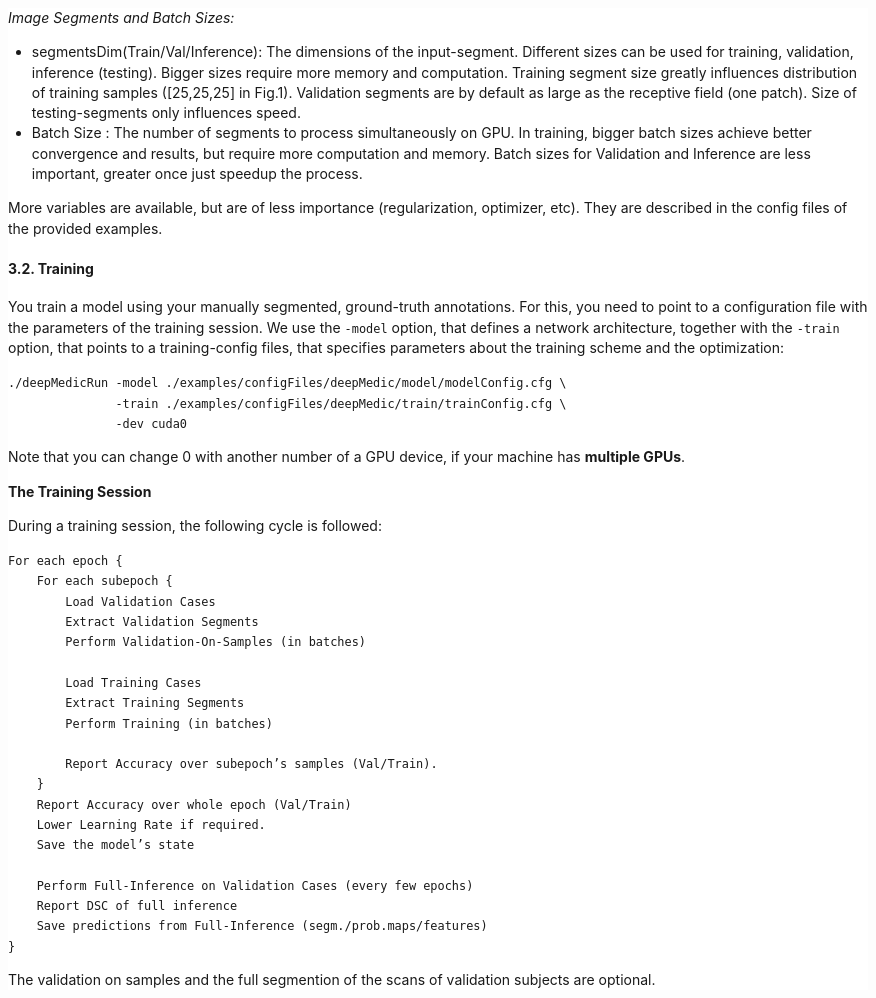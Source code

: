 *Image Segments and Batch Sizes:*

- segmentsDim(Train/Val/Inference): The dimensions of the input-segment. Different sizes can be used for training, validation, inference (testing). Bigger sizes require more memory and computation. Training segment size greatly influences distribution of training samples ([25,25,25] in Fig.1). Validation segments are by default as large as the receptive field (one patch). Size of testing-segments only influences speed.
- Batch Size : The number of segments to process simultaneously on GPU. In training, bigger batch sizes achieve better convergence and results, but require more computation and memory. Batch sizes for Validation and Inference are less important, greater once just speedup the process.

More variables are available, but are of less importance (regularization, optimizer, etc). They are described in the config files of the provided examples. 


#### 3.2. Training

You train a model using your manually segmented, ground-truth annotations. For this, you need to point to a configuration file with the parameters of the training session. We use the `-model` option, that defines a network architecture, together with the `-train` option, that points to a training-config files, that specifies parameters about the training scheme and the optimization:
```
./deepMedicRun -model ./examples/configFiles/deepMedic/model/modelConfig.cfg \
               -train ./examples/configFiles/deepMedic/train/trainConfig.cfg \
               -dev cuda0
```
Note that you can change 0 with another number of a GPU device, if your machine has **multiple GPUs**.


**The Training Session**

During a training session, the following cycle is followed:
```
For each epoch {
	For each subepoch {
		Load Validation Cases
		Extract Validation Segments
		Perform Validation-On-Samples (in batches)

		Load Training Cases
		Extract Training Segments
		Perform Training (in batches)

		Report Accuracy over subepoch’s samples (Val/Train).
	}
	Report Accuracy over whole epoch (Val/Train)
	Lower Learning Rate if required.
	Save the model’s state

	Perform Full-Inference on Validation Cases (every few epochs)
	Report DSC of full inference
	Save predictions from Full-Inference (segm./prob.maps/features)
}
```
The validation on samples and the full segmention of the scans of validation subjects are optional.


[//]: # (reference links)
   [paper1]: <http://www.sciencedirect.com/science/article/pii/S1361841516301839>
   [paper2]: <http://www.isles-challenge.org/ISLES2015/articles/kamnk1.pdf>